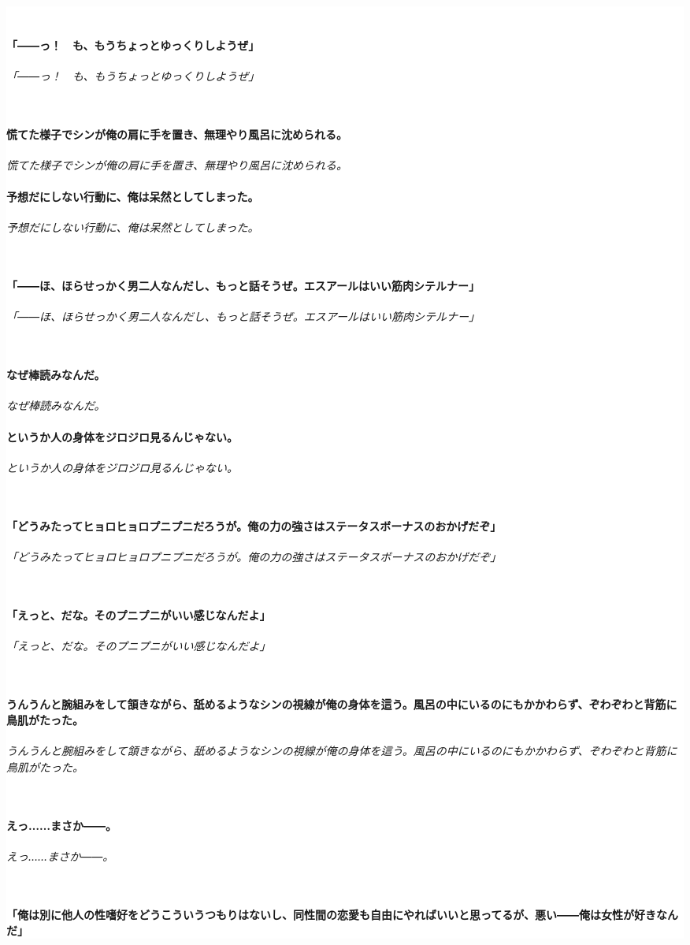 &nbsp;

#### 「――っ！　も、もうちょっとゆっくりしようぜ」

*「――っ！　も、もうちょっとゆっくりしようぜ」*

&nbsp;

#### 慌てた様子でシンが俺の肩に手を置き、無理やり風呂に沈められる。

*慌てた様子でシンが俺の肩に手を置き、無理やり風呂に沈められる。*

#### 予想だにしない行動に、俺は呆然としてしまった。

*予想だにしない行動に、俺は呆然としてしまった。*

&nbsp;

#### 「――ほ、ほらせっかく男二人なんだし、もっと話そうぜ。エスアールはいい筋肉シテルナー」

*「――ほ、ほらせっかく男二人なんだし、もっと話そうぜ。エスアールはいい筋肉シテルナー」*

&nbsp;

#### なぜ棒読みなんだ。

*なぜ棒読みなんだ。*

#### というか人の身体をジロジロ見るんじゃない。

*というか人の身体をジロジロ見るんじゃない。*

&nbsp;

#### 「どうみたってヒョロヒョロプニプニだろうが。俺の力の強さはステータスボーナスのおかげだぞ」

*「どうみたってヒョロヒョロプニプニだろうが。俺の力の強さはステータスボーナスのおかげだぞ」*

&nbsp;

#### 「えっと、だな。そのプニプニがいい感じなんだよ」

*「えっと、だな。そのプニプニがいい感じなんだよ」*

&nbsp;

#### うんうんと腕組みをして頷きながら、舐めるようなシンの視線が俺の身体を這う。風呂の中にいるのにもかかわらず、ぞわぞわと背筋に鳥肌がたった。

*うんうんと腕組みをして頷きながら、舐めるようなシンの視線が俺の身体を這う。風呂の中にいるのにもかかわらず、ぞわぞわと背筋に鳥肌がたった。*

&nbsp;

#### えっ……まさか――。

*えっ……まさか――。*

&nbsp;

#### 「俺は別に他人の性嗜好をどうこういうつもりはないし、同性間の恋愛も自由にやればいいと思ってるが、悪い――俺は女性が好きなんだ」
